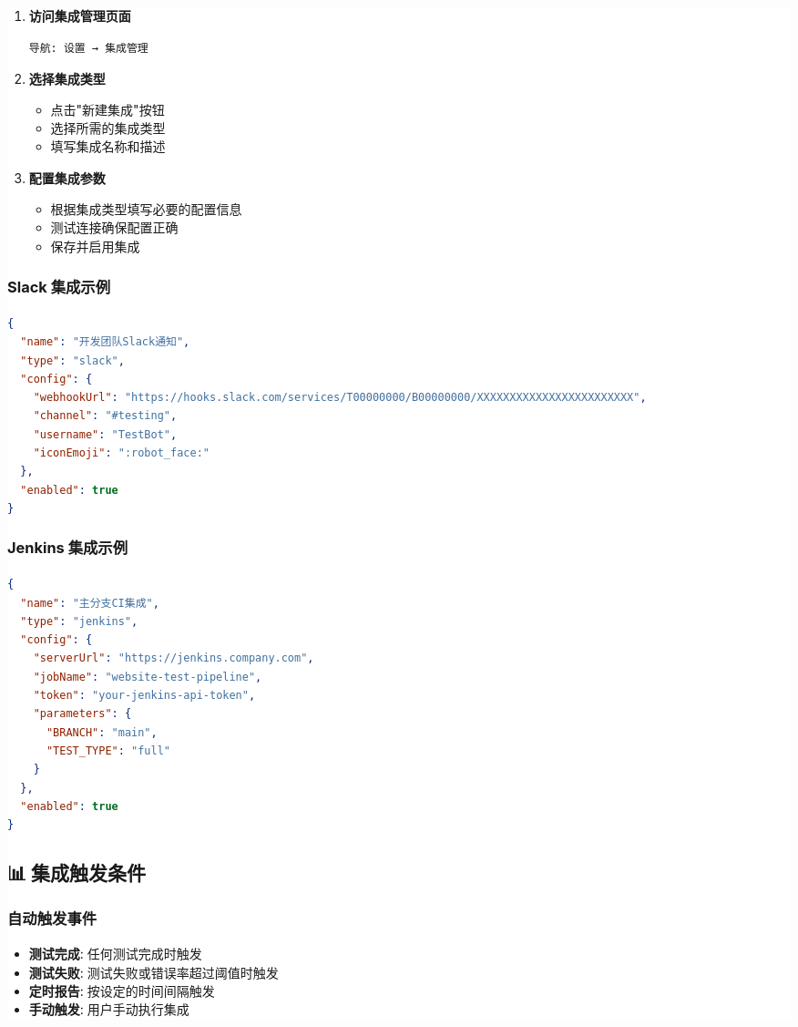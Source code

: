 1. **访问集成管理页面**
   ```
   导航: 设置 → 集成管理
   ```

2. **选择集成类型**
   - 点击"新建集成"按钮
   - 选择所需的集成类型
   - 填写集成名称和描述

3. **配置集成参数**
   - 根据集成类型填写必要的配置信息
   - 测试连接确保配置正确
   - 保存并启用集成

### Slack 集成示例

```json
{
  "name": "开发团队Slack通知",
  "type": "slack",
  "config": {
    "webhookUrl": "https://hooks.slack.com/services/T00000000/B00000000/XXXXXXXXXXXXXXXXXXXXXXXX",
    "channel": "#testing",
    "username": "TestBot",
    "iconEmoji": ":robot_face:"
  },
  "enabled": true
}
```

### Jenkins 集成示例

```json
{
  "name": "主分支CI集成",
  "type": "jenkins",
  "config": {
    "serverUrl": "https://jenkins.company.com",
    "jobName": "website-test-pipeline",
    "token": "your-jenkins-api-token",
    "parameters": {
      "BRANCH": "main",
      "TEST_TYPE": "full"
    }
  },
  "enabled": true
}
```

## 📊 集成触发条件

### 自动触发事件
- **测试完成**: 任何测试完成时触发
- **测试失败**: 测试失败或错误率超过阈值时触发
- **定时报告**: 按设定的时间间隔触发
- **手动触发**: 用户手动执行集成
